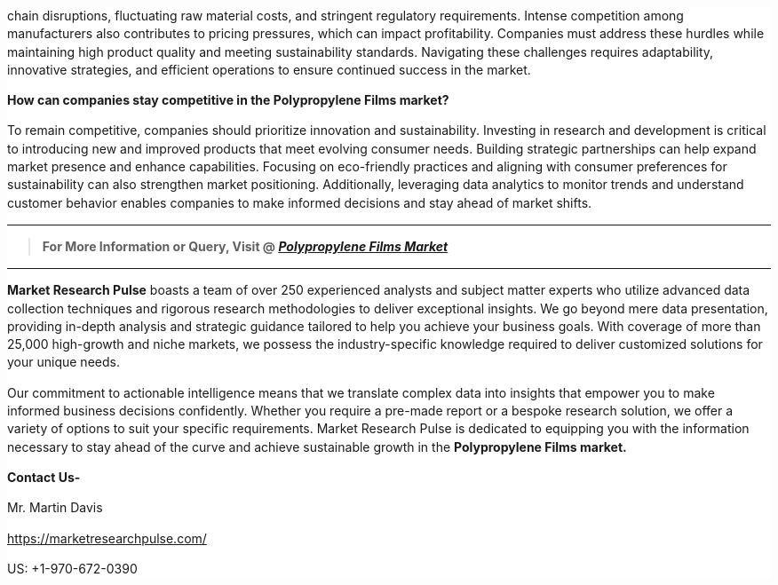 chain disruptions, fluctuating raw material costs, and stringent regulatory requirements. Intense competition among manufacturers also contributes to pricing pressures, which can impact profitability. Companies must address these hurdles while maintaining high product quality and meeting sustainability standards. Navigating these challenges requires adaptability, innovative strategies, and efficient operations to ensure continued success in the market.</p><p><strong>How can companies stay competitive in the Polypropylene Films market?</strong></p><p>To remain competitive, companies should prioritize innovation and sustainability. Investing in research and development is critical to introducing new and improved products that meet evolving consumer needs. Building strategic partnerships can help expand market presence and enhance capabilities. Focusing on eco-friendly practices and aligning with consumer preferences for sustainability can also strengthen market positioning. Additionally, leveraging data analytics to monitor trends and understand customer behavior enables companies to make informed decisions and stay ahead of market shifts.</p><hr /><blockquote><p><strong>For More Information or Query, Visit @&nbsp;<em><a href="https://marketresearchpulse.com/report/56295/polypropylene-films-market?utm_source=Linkedin&utm_medium=020">Polypropylene Films Market</a></em></strong></p></blockquote><hr /><p><strong>Market Research Pulse</strong> boasts a team of over 250 experienced analysts and subject matter experts who utilize advanced data collection techniques and rigorous research methodologies to deliver exceptional insights. We go beyond mere data presentation, providing in-depth analysis and strategic guidance tailored to help you achieve your business goals. With coverage of more than 25,000 high-growth and niche markets, we possess the industry-specific knowledge required to deliver customized solutions for your unique needs.</p><p>Our commitment to actionable intelligence means that we translate complex data into insights that empower you to make informed business decisions confidently. Whether you require a pre-made report or a bespoke research solution, we offer a variety of options to suit your specific requirements. Market Research Pulse is dedicated to equipping you with the information necessary to stay ahead of the curve and achieve sustainable growth in the <strong>Polypropylene Films market.</strong></p><p><strong>Contact Us-</strong></p><p>Mr. Martin Davis</p><p>https://marketresearchpulse.com/</p><p>US: +1-970-672-0390</p>